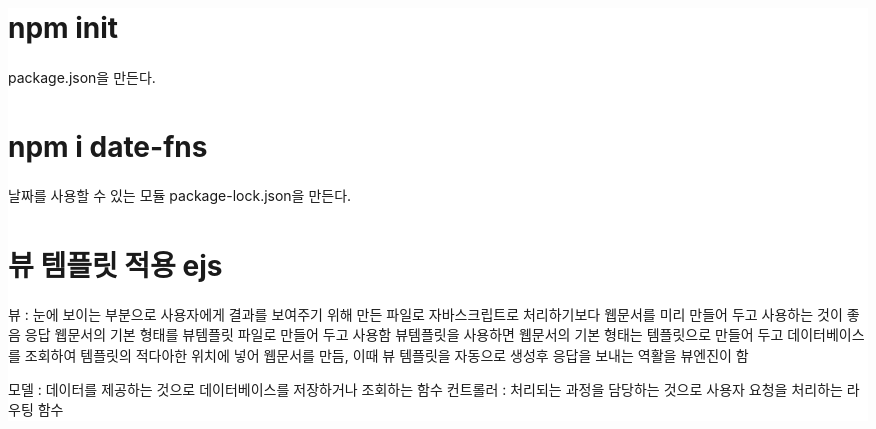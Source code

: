 
# npm init 
package.json을 만든다.
# npm i date-fns
날짜를 사용할 수 있는 모듈 
package-lock.json을 만든다.


# 뷰 템플릿 적용 ejs
뷰 : 눈에 보이는 부분으로 사용자에게 결과를 보여주기 위해 만든 파일로 
자바스크립트로 처리하기보다 웹문서를 미리 만들어  두고  사용하는 것이 좋음 
응답 웹문서의 기본 형태를 뷰템플릿 파일로 만들어 두고 사용함
뷰템플릿을 사용하면 웹문서의 기본 형태는 템플릿으로 만들어 두고 데이터베이스를 조회하여 템플릿의 적다아한 위치에 넣어 웹문서를 만듬, 이때 뷰 템플릿을 자동으로 생성후 응답을 보내는 역활을 뷰엔진이 함

모델 : 데이터를 제공하는 것으로 데이터베이스를 저장하거나 조회하는 함수
컨트롤러 : 처리되는 과정을 담당하는 것으로 사용자 요청을 처리하는 라우팅 함수 


